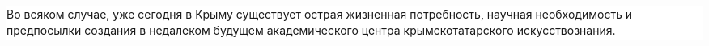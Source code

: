 Во всяком случае, уже сегодня в Крыму существует острая жизненная потребность, научная необходимость и предпосылки создания в недалеком будущем академического центра крымскотатарского искусствознания.
